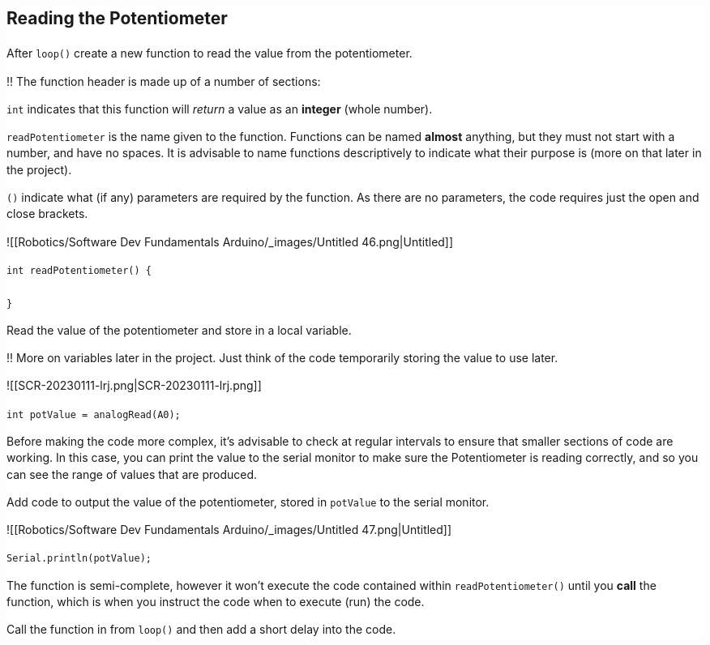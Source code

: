## Reading the Potentiometer

After `loop()` create a new function to read the value from the potentiometer.

<aside>
‼️ The function header is made up of a number of sections:

`int` indicates that this function will *return* a value as an **integer** (whole number).

`readPotentiometer` is the name given to the function. Functions can be named **almost** anything, but they must not start with a number, and have no spaces. It is  advisable to name functions descriptively to indicate what their purpose is (more on that later in the project).

`()` indicate what (if any) parameters are required by the function. As there are no parameters, the code requires just the open and close brackets.

</aside>

![[Robotics/Software Dev Fundamentals Arduino/_images/Untitled 46.png|Untitled]]

```arduino
int readPotentiometer() {
  
}
```

Read the value of the potentiometer and store in a local variable. 

<aside>
‼️ More on variables later in the project. Just think of the code temporarily storing the value to use later.

</aside>

![[SCR-20230111-lrj.png|SCR-20230111-lrj.png]]

```arduino
int potValue = analogRead(A0);
```

Before making the code more complex, it’s advisable to check at regular intervals to ensure that smaller sections of code are working. In this case, you can print the value to the serial monitor to make sure the Potentiometer is reading correctly, and so you can see the range of values that are produced.

Add code to output the value of the potentiometer, stored in `potValue` to the serial monitor.

![[Robotics/Software Dev Fundamentals Arduino/_images/Untitled 47.png|Untitled]]

```arduino
Serial.println(potValue);
```

The function is semi-complete, however it won’t execute the code contained within `readPotentiometer()` until you **call** the function, which is when you instruct the code when to execute (run) the code.

Call the function in from `loop()` and then add a short delay into the code.
